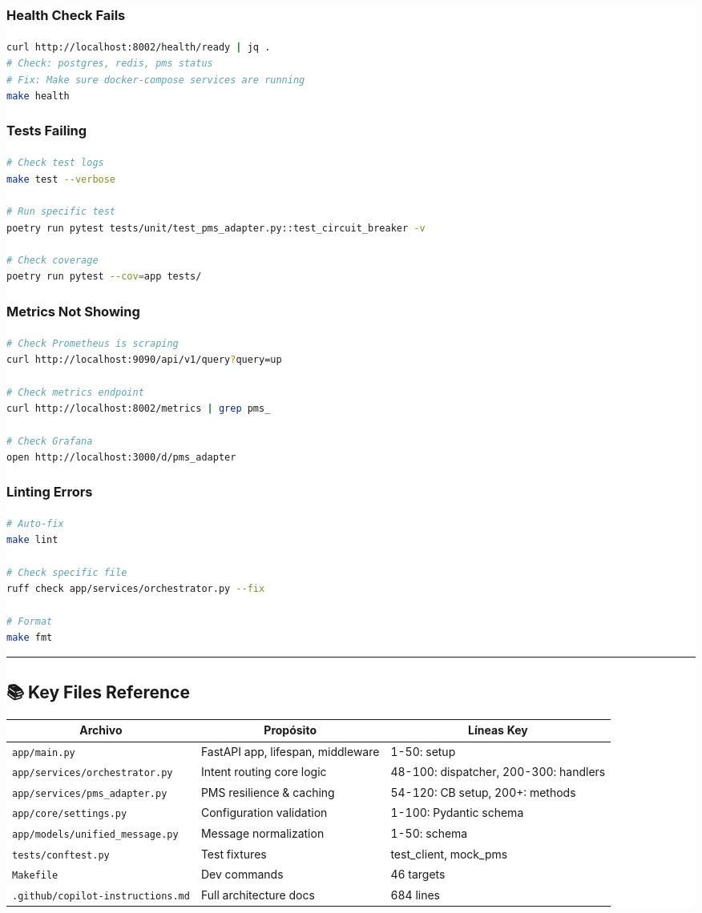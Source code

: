 ### Health Check Fails
```bash
curl http://localhost:8002/health/ready | jq .
# Check: postgres, redis, pms status
# Fix: Make sure docker-compose services are running
make health
```

### Tests Failing
```bash
# Check test logs
make test --verbose

# Run specific test
poetry run pytest tests/unit/test_pms_adapter.py::test_circuit_breaker -v

# Check coverage
poetry run pytest --cov=app tests/
```

### Metrics Not Showing
```bash
# Check Prometheus is scraping
curl http://localhost:9090/api/v1/query?query=up

# Check metrics endpoint
curl http://localhost:8002/metrics | grep pms_

# Check Grafana
open http://localhost:3000/d/pms_adapter
```

### Linting Errors
```bash
# Auto-fix
make lint

# Check specific file
ruff check app/services/orchestrator.py --fix

# Format
make fmt
```

---

## 📚 Key Files Reference

| Archivo | Propósito | Líneas Key |
|---------|-----------|-----------|
| `app/main.py` | FastAPI app, lifespan, middleware | 1-50: setup |
| `app/services/orchestrator.py` | Intent routing core logic | 48-100: dispatcher, 200-300: handlers |
| `app/services/pms_adapter.py` | PMS resilience & caching | 54-120: CB setup, 200+: methods |
| `app/core/settings.py` | Configuration validation | 1-100: Pydantic schema |
| `app/models/unified_message.py` | Message normalization | 1-50: schema |
| `tests/conftest.py` | Test fixtures | test_client, mock_pms |
| `Makefile` | Dev commands | 46 targets |
| `.github/copilot-instructions.md` | Full architecture docs | 684 lines |
